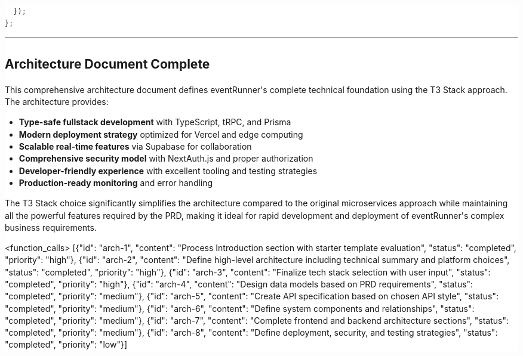 ```typescript
  });
};
```

---

## Architecture Document Complete

This comprehensive architecture document defines eventRunner's complete technical foundation using the T3 Stack approach. The architecture provides:

- **Type-safe fullstack development** with TypeScript, tRPC, and Prisma
- **Modern deployment strategy** optimized for Vercel and edge computing
- **Scalable real-time features** via Supabase for collaboration
- **Comprehensive security model** with NextAuth.js and proper authorization
- **Developer-friendly experience** with excellent tooling and testing strategies
- **Production-ready monitoring** and error handling

The T3 Stack choice significantly simplifies the architecture compared to the original microservices approach while maintaining all the powerful features required by the PRD, making it ideal for rapid development and deployment of eventRunner's complex business requirements.

<function_calls>
<invoke name="TodoWrite">
<parameter name="todos">[{"id": "arch-1", "content": "Process Introduction section with starter template evaluation", "status": "completed", "priority": "high"}, {"id": "arch-2", "content": "Define high-level architecture including technical summary and platform choices", "status": "completed", "priority": "high"}, {"id": "arch-3", "content": "Finalize tech stack selection with user input", "status": "completed", "priority": "high"}, {"id": "arch-4", "content": "Design data models based on PRD requirements", "status": "completed", "priority": "medium"}, {"id": "arch-5", "content": "Create API specification based on chosen API style", "status": "completed", "priority": "medium"}, {"id": "arch-6", "content": "Define system components and relationships", "status": "completed", "priority": "medium"}, {"id": "arch-7", "content": "Complete frontend and backend architecture sections", "status": "completed", "priority": "medium"}, {"id": "arch-8", "content": "Define deployment, security, and testing strategies", "status": "completed", "priority": "low"}]
